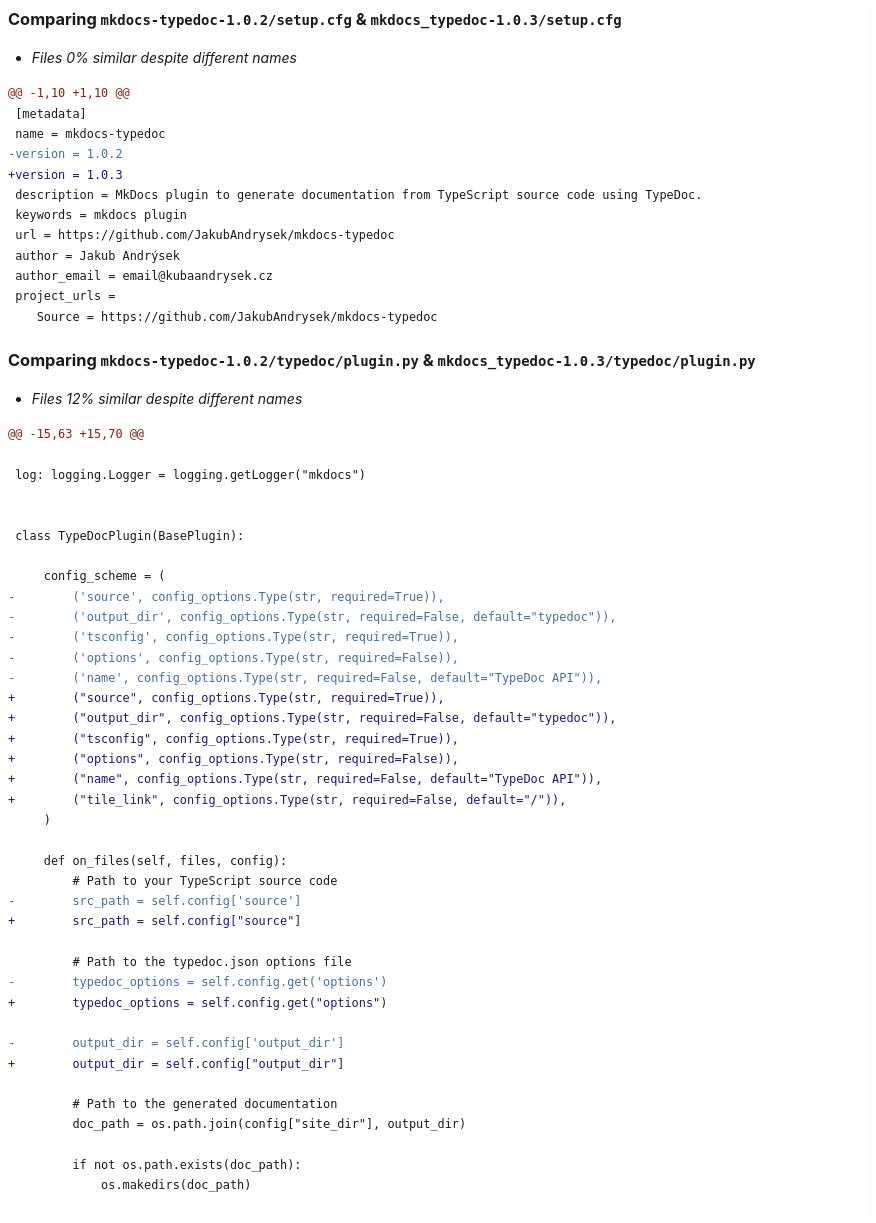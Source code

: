 ### Comparing `mkdocs-typedoc-1.0.2/setup.cfg` & `mkdocs_typedoc-1.0.3/setup.cfg`

 * *Files 0% similar despite different names*

```diff
@@ -1,10 +1,10 @@
 [metadata]
 name = mkdocs-typedoc
-version = 1.0.2
+version = 1.0.3
 description = MkDocs plugin to generate documentation from TypeScript source code using TypeDoc.
 keywords = mkdocs plugin
 url = https://github.com/JakubAndrysek/mkdocs-typedoc
 author = Jakub Andrýsek
 author_email = email@kubaandrysek.cz
 project_urls = 
 	Source = https://github.com/JakubAndrysek/mkdocs-typedoc
```

### Comparing `mkdocs-typedoc-1.0.2/typedoc/plugin.py` & `mkdocs_typedoc-1.0.3/typedoc/plugin.py`

 * *Files 12% similar despite different names*

```diff
@@ -15,63 +15,70 @@
 
 log: logging.Logger = logging.getLogger("mkdocs")
 
 
 class TypeDocPlugin(BasePlugin):
 
     config_scheme = (
-        ('source', config_options.Type(str, required=True)),
-        ('output_dir', config_options.Type(str, required=False, default="typedoc")),
-        ('tsconfig', config_options.Type(str, required=True)),
-        ('options', config_options.Type(str, required=False)),
-        ('name', config_options.Type(str, required=False, default="TypeDoc API")),
+        ("source", config_options.Type(str, required=True)),
+        ("output_dir", config_options.Type(str, required=False, default="typedoc")),
+        ("tsconfig", config_options.Type(str, required=True)),
+        ("options", config_options.Type(str, required=False)),
+        ("name", config_options.Type(str, required=False, default="TypeDoc API")),
+        ("tile_link", config_options.Type(str, required=False, default="/")),
     )
 
     def on_files(self, files, config):
         # Path to your TypeScript source code
-        src_path = self.config['source']
+        src_path = self.config["source"]
 
         # Path to the typedoc.json options file
-        typedoc_options = self.config.get('options')
+        typedoc_options = self.config.get("options")
 
-        output_dir = self.config['output_dir']
+        output_dir = self.config["output_dir"]
 
         # Path to the generated documentation
         doc_path = os.path.join(config["site_dir"], output_dir)
 
         if not os.path.exists(doc_path):
             os.makedirs(doc_path)
 
```